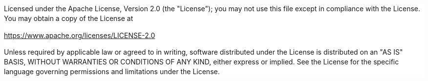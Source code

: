Licensed under the Apache License, Version 2.0 (the "License"); you may not use this file except in compliance with the License. You may obtain a copy of the License at

https://www.apache.org/licenses/LICENSE-2.0

Unless required by applicable law or agreed to in writing, software distributed under the License is distributed on an "AS IS" BASIS, WITHOUT WARRANTIES OR CONDITIONS OF ANY KIND, either express or implied. See the License for the specific language governing permissions and limitations under the License.
